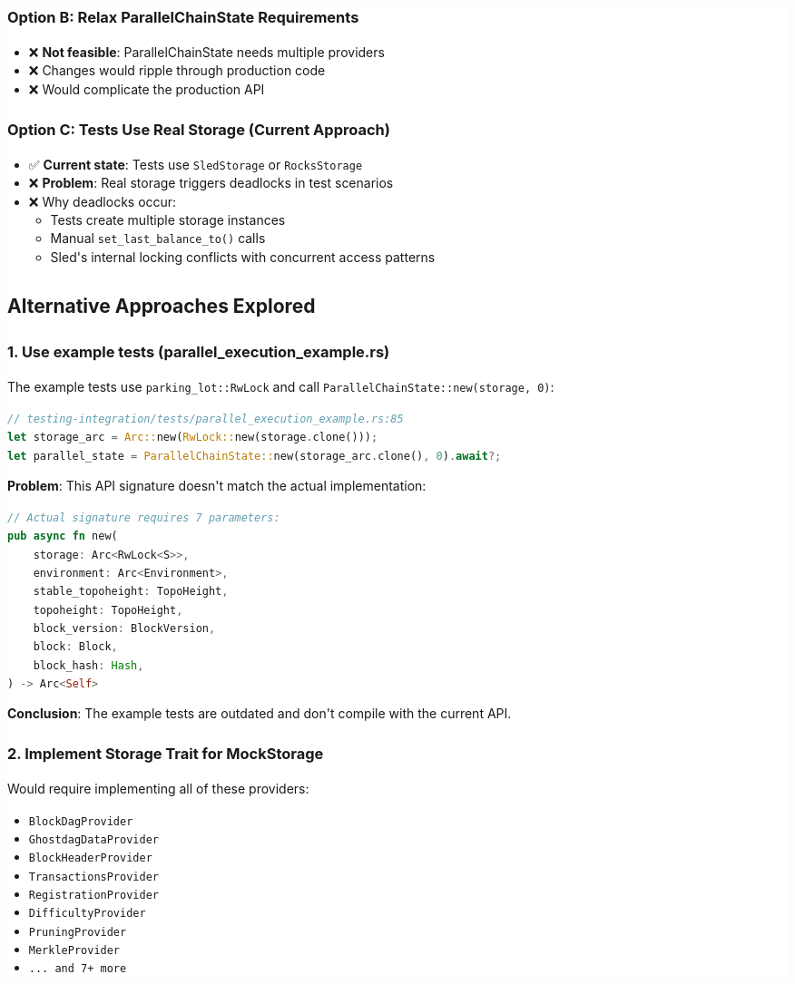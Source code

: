 ### Option B: Relax ParallelChainState Requirements
- ❌ **Not feasible**: ParallelChainState needs multiple providers
- ❌ Changes would ripple through production code
- ❌ Would complicate the production API

### Option C: Tests Use Real Storage (Current Approach)
- ✅ **Current state**: Tests use `SledStorage` or `RocksStorage`
- ❌ **Problem**: Real storage triggers deadlocks in test scenarios
- ❌ Why deadlocks occur:
  - Tests create multiple storage instances
  - Manual `set_last_balance_to()` calls
  - Sled's internal locking conflicts with concurrent access patterns

## Alternative Approaches Explored

###  1. Use example tests (parallel_execution_example.rs)

The example tests use `parking_lot::RwLock` and call `ParallelChainState::new(storage, 0)`:

```rust
// testing-integration/tests/parallel_execution_example.rs:85
let storage_arc = Arc::new(RwLock::new(storage.clone()));
let parallel_state = ParallelChainState::new(storage_arc.clone(), 0).await?;
```

**Problem**: This API signature doesn't match the actual implementation:
```rust
// Actual signature requires 7 parameters:
pub async fn new(
    storage: Arc<RwLock<S>>,
    environment: Arc<Environment>,
    stable_topoheight: TopoHeight,
    topoheight: TopoHeight,
    block_version: BlockVersion,
    block: Block,
    block_hash: Hash,
) -> Arc<Self>
```

**Conclusion**: The example tests are outdated and don't compile with the current API.

### 2. Implement Storage Trait for MockStorage

Would require implementing all of these providers:
- `BlockDagProvider`
- `GhostdagDataProvider`
- `BlockHeaderProvider`
- `TransactionsProvider`
- `RegistrationProvider`
- `DifficultyProvider`
- `PruningProvider`
- `MerkleProvider`
- `... and 7+ more`
